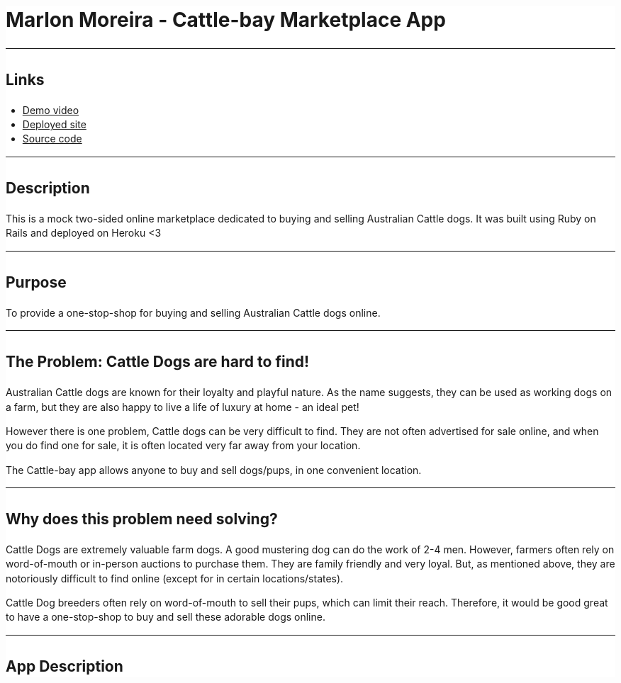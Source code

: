 # Marlon Moreira - Cattle-bay Marketplace App

---

## Links

- [Demo video](https://www.linkedin.com/posts/marlonmoreira_mvcframework-activity-6934757941581361152-6v6L/?utm_source=linkedin_share&utm_medium=member_desktop_web)
- [Deployed site](https://whispering-ravine-59863.herokuapp.com/)
- [Source code](https://github.com/marlonmoreira000/cattlebay_app)

---

## Description

This is a mock two-sided online marketplace dedicated to buying and selling Australian Cattle dogs. It was built using Ruby on Rails and deployed on Heroku <3

---

## Purpose

To provide a one-stop-shop for buying and selling Australian Cattle dogs online.

---

## The Problem: Cattle Dogs are hard to find!
Australian Cattle dogs are known for their loyalty and playful nature. As the name suggests, they can be used as working dogs on a farm, but they are also happy to live a life of luxury at home - an ideal pet!

However there is one problem, Cattle dogs can be very difficult to find. They are not often advertised for sale online, and when you do find one for sale, it is often located very far away from your location. 

The Cattle-bay app allows anyone to buy and sell dogs/pups, in one convenient location. 

---

## Why does this problem need solving?
Cattle Dogs are extremely valuable farm dogs. A good mustering dog can do the work of 2-4 men. However, farmers often rely on word-of-mouth or in-person auctions to purchase them. They are family friendly and very loyal. But, as mentioned above, they are notoriously difficult to find online (except for in certain locations/states).

Cattle Dog breeders often rely on word-of-mouth to sell their pups, which can limit their reach. Therefore, it would be good great to have a one-stop-shop to buy and sell these adorable dogs online.

---

## App Description
